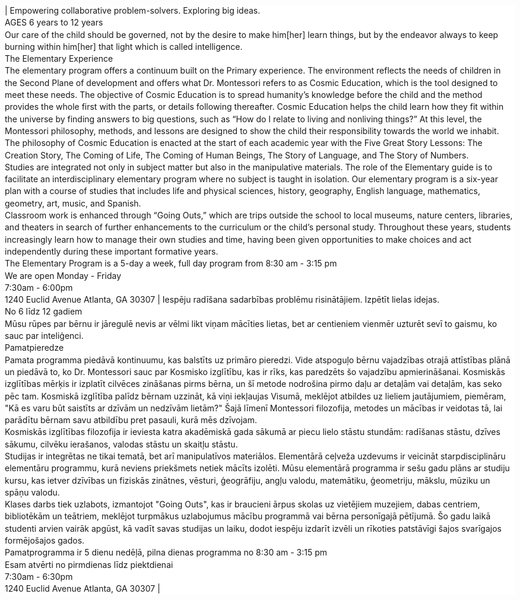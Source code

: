 | Empowering collaborative problem-solvers. Exploring big ideas.<br/>AGES 6 years to 12 years<br/>Our care of the child should be governed, not by the desire to make him[her] learn things, but by the endeavor always to keep burning within him[her] that light which is called intelligence.<br/>The Elementary Experience<br/>The elementary program offers a continuum built on the Primary experience. The environment reflects the needs of children in the Second Plane of development and offers what Dr. Montessori refers to as Cosmic Education, which is the tool designed to meet these needs. The objective of Cosmic Education is to spread humanity’s knowledge before the child and the method provides the whole first with the parts, or details following thereafter. Cosmic Education helps the child learn how they fit within the universe by finding answers to big questions, such as “How do I relate to living and nonliving things?” At this level, the Montessori philosophy, methods, and lessons are designed to show the child their responsibility towards the world we inhabit.<br/>The philosophy of Cosmic Education is enacted at the start of each academic year with the Five Great Story Lessons: The Creation Story, The Coming of Life, The Coming of Human Beings, The Story of Language, and The Story of Numbers.<br/>Studies are integrated not only in subject matter but also in the manipulative materials. The role of the Elementary guide is to facilitate an interdisciplinary elementary program where no subject is taught in isolation. Our elementary program is a six-year plan with a course of studies that includes life and physical sciences, history, geography, English language, mathematics, geometry, art, music, and Spanish.<br/>Classroom work is enhanced through “Going Outs,” which are trips outside the school to local museums, nature centers, libraries, and theaters in search of further enhancements to the curriculum or the child’s personal study. Throughout these years, students increasingly learn how to manage their own studies and time, having been given opportunities to make choices and act independently during these important formative years.<br/>The Elementary Program is a 5-day a week, full day program from 8:30 am - 3:15 pm<br/>We are open Monday - Friday<br/>7:30am - 6:00pm<br/>1240 Euclid Avenue Atlanta, GA 30307 | Iespēju radīšana sadarbības problēmu risinātājiem. Izpētīt lielas idejas.<br/>No 6 līdz 12 gadiem<br/>Mūsu rūpes par bērnu ir jāregulē nevis ar vēlmi likt viņam mācīties lietas, bet ar centieniem vienmēr uzturēt sevī to gaismu, ko sauc par inteliģenci.<br/>Pamatpieredze<br/>Pamata programma piedāvā kontinuumu, kas balstīts uz primāro pieredzi. Vide atspoguļo bērnu vajadzības otrajā attīstības plānā un piedāvā to, ko Dr. Montessori sauc par Kosmisko izglītību, kas ir rīks, kas paredzēts šo vajadzību apmierināšanai. Kosmiskās izglītības mērķis ir izplatīt cilvēces zināšanas pirms bērna, un šī metode nodrošina pirmo daļu ar detaļām vai detaļām, kas seko pēc tam. Kosmiskā izglītība palīdz bērnam uzzināt, kā viņi iekļaujas Visumā, meklējot atbildes uz lieliem jautājumiem, piemēram, "Kā es varu būt saistīts ar dzīvām un nedzīvām lietām?" Šajā līmenī Montessori filozofija, metodes un mācības ir veidotas tā, lai parādītu bērnam savu atbildību pret pasauli, kurā mēs dzīvojam.<br/>Kosmiskās izglītības filozofija ir ieviesta katra akadēmiskā gada sākumā ar piecu lielo stāstu stundām: radīšanas stāstu, dzīves sākumu, cilvēku ierašanos, valodas stāstu un skaitļu stāstu.<br/>Studijas ir integrētas ne tikai tematā, bet arī manipulatīvos materiālos. Elementārā ceļveža uzdevums ir veicināt starpdisciplināru elementāru programmu, kurā neviens priekšmets netiek mācīts izolēti. Mūsu elementārā programma ir sešu gadu plāns ar studiju kursu, kas ietver dzīvības un fiziskās zinātnes, vēsturi, ģeogrāfiju, angļu valodu, matemātiku, ģeometriju, mākslu, mūziku un spāņu valodu.<br/>Klases darbs tiek uzlabots, izmantojot "Going Outs", kas ir braucieni ārpus skolas uz vietējiem muzejiem, dabas centriem, bibliotēkām un teātriem, meklējot turpmākus uzlabojumus mācību programmā vai bērna personīgajā pētījumā. Šo gadu laikā studenti arvien vairāk apgūst, kā vadīt savas studijas un laiku, dodot iespēju izdarīt izvēli un rīkoties patstāvīgi šajos svarīgajos formējošajos gados.<br/>Pamatprogramma ir 5 dienu nedēļā, pilna dienas programma no 8:30 am - 3:15 pm<br/>Esam atvērti no pirmdienas līdz piektdienai<br/>7:30am - 6:30pm<br/>1240 Euclid Avenue Atlanta, GA 30307 |
